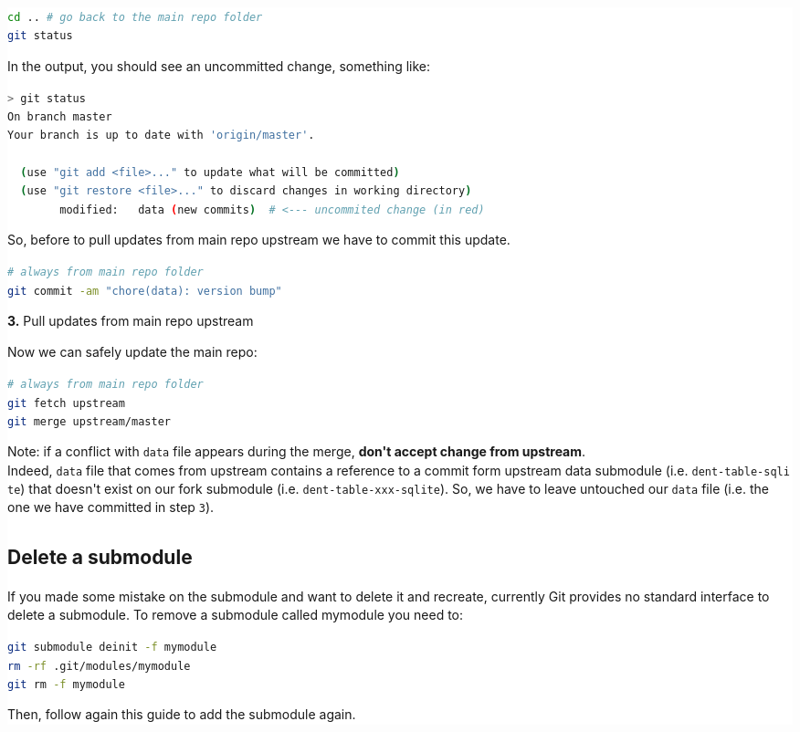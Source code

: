 
```bash
cd .. # go back to the main repo folder
git status
```

In the output, you  should see an uncommitted change, something like:

```bash
> git status
On branch master
Your branch is up to date with 'origin/master'.

  (use "git add <file>..." to update what will be committed)
  (use "git restore <file>..." to discard changes in working directory)
        modified:   data (new commits)  # <--- uncommited change (in red)
```

So, before to pull updates from main repo upstream we have to commit this update.

```bash
# always from main repo folder
git commit -am "chore(data): version bump"
```

**3.** Pull updates from main repo upstream

Now we can safely update the main repo:

```bash
# always from main repo folder
git fetch upstream
git merge upstream/master
```

Note: if a conflict with `data` file appears during the merge, **don't accept change from upstream**.  
Indeed, `data` file that comes from upstream contains a reference to a commit form upstream data submodule (i.e. `dent-table-sqlite`) that doesn't exist on our fork submodule (i.e. `dent-table-xxx-sqlite`).
So, we have to leave untouched our `data` file (i.e. the one we have committed in step `3`).

## Delete a submodule
If you made some mistake on the submodule and want to delete it and recreate, currently Git provides no standard interface to delete a submodule. To remove a submodule called mymodule you need to:

```bash
git submodule deinit -f mymodule
rm -rf .git/modules/mymodule
git rm -f mymodule
```

Then, follow again this guide to add the submodule again.
